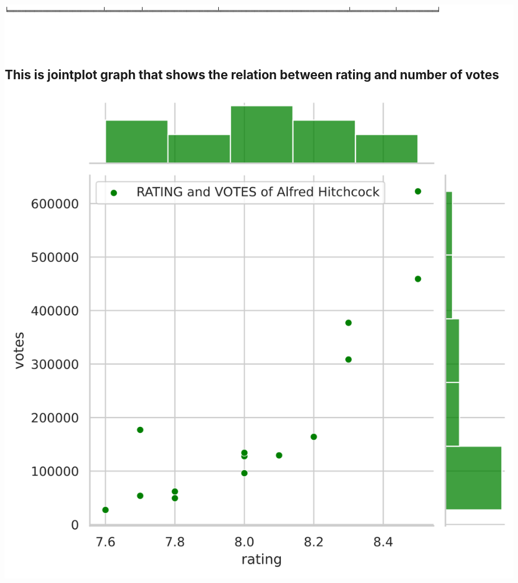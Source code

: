     ╘══════════════════════╧════════╧═════════════════╧══════════════════════════════╧══════════╧═════════╛



<br><br>

## This is jointplot graph that shows the relation between rating and number of votes



    
![svg](readme/output_173_1.svg)
    